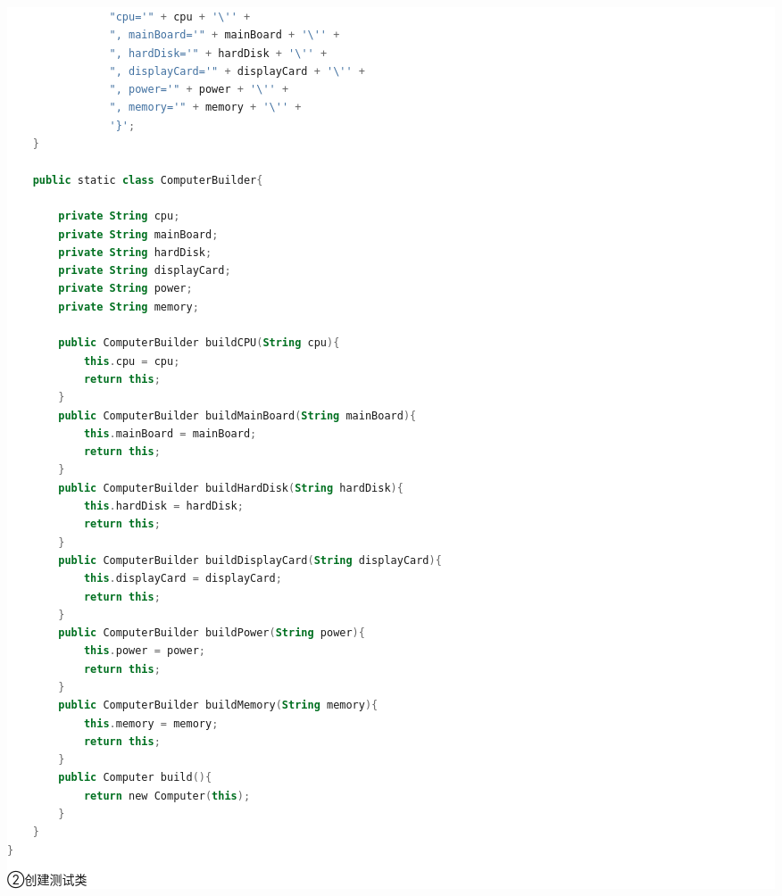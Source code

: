 ```kotlin
                "cpu='" + cpu + '\'' +
                ", mainBoard='" + mainBoard + '\'' +
                ", hardDisk='" + hardDisk + '\'' +
                ", displayCard='" + displayCard + '\'' +
                ", power='" + power + '\'' +
                ", memory='" + memory + '\'' +
                '}';
    }

    public static class ComputerBuilder{

        private String cpu;
        private String mainBoard;
        private String hardDisk;
        private String displayCard;
        private String power;
        private String memory;

        public ComputerBuilder buildCPU(String cpu){
            this.cpu = cpu;
            return this;
        }
        public ComputerBuilder buildMainBoard(String mainBoard){
            this.mainBoard = mainBoard;
            return this;
        }
        public ComputerBuilder buildHardDisk(String hardDisk){
            this.hardDisk = hardDisk;
            return this;
        }
        public ComputerBuilder buildDisplayCard(String displayCard){
            this.displayCard = displayCard;
            return this;
        }
        public ComputerBuilder buildPower(String power){
            this.power = power;
            return this;
        }
        public ComputerBuilder buildMemory(String memory){
            this.memory = memory;
            return this;
        }
        public Computer build(){
            return new Computer(this);
        }
    }
}
```

②创建测试类
